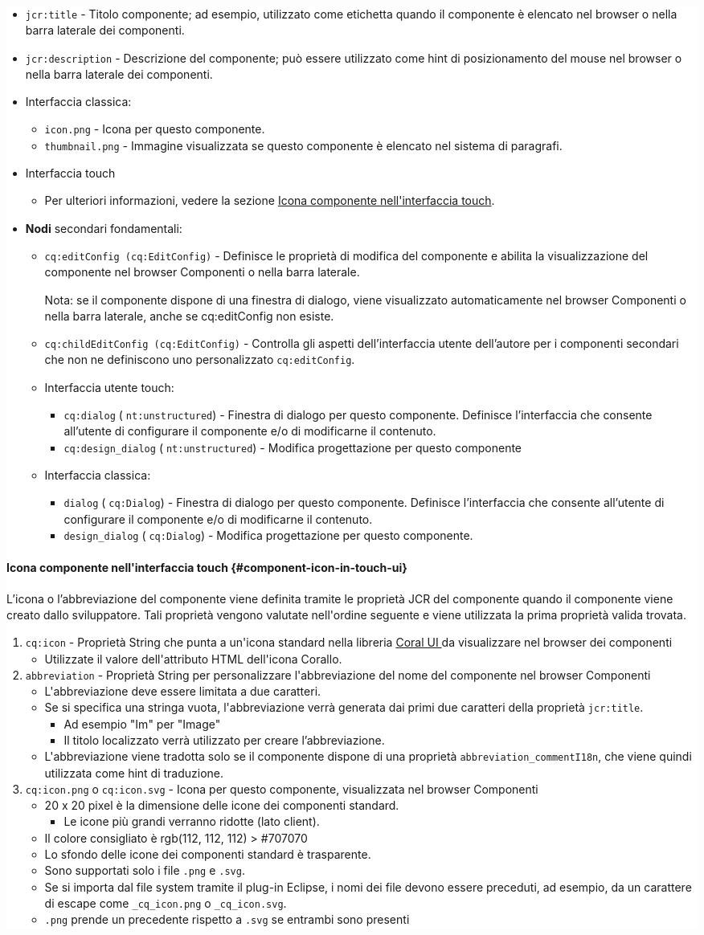    * `jcr:title` - Titolo componente; ad esempio, utilizzato come etichetta quando il componente è elencato nel browser o nella barra laterale dei componenti.
   * `jcr:description` - Descrizione del componente; può essere utilizzato come hint di posizionamento del mouse nel browser o nella barra laterale dei componenti.
   * Interfaccia classica:

      * `icon.png` - Icona per questo componente.
      * `thumbnail.png` - Immagine visualizzata se questo componente è elencato nel sistema di paragrafi.
   * Interfaccia touch

      * Per ulteriori informazioni, vedere la sezione [Icona componente nell&#39;interfaccia touch](/help/sites-developing/components-basics.md#component-icon-in-touch-ui).


* **Nodi** secondari fondamentali:

   * `cq:editConfig (cq:EditConfig)` - Definisce le proprietà di modifica del componente e abilita la visualizzazione del componente nel browser Componenti o nella barra laterale.

      Nota: se il componente dispone di una finestra di dialogo, viene visualizzato automaticamente nel browser Componenti o nella barra laterale, anche se cq:editConfig non esiste.

   * `cq:childEditConfig (cq:EditConfig)` - Controlla gli aspetti dell’interfaccia utente dell’autore per i componenti secondari che non ne definiscono uno personalizzato  `cq:editConfig`.
   * Interfaccia utente touch:

      * `cq:dialog` (  `nt:unstructured`) - Finestra di dialogo per questo componente. Definisce l’interfaccia che consente all’utente di configurare il componente e/o di modificarne il contenuto.
      * `cq:design_dialog` (  `nt:unstructured`) - Modifica progettazione per questo componente
   * Interfaccia classica:

      * `dialog` (  `cq:Dialog`) - Finestra di dialogo per questo componente. Definisce l’interfaccia che consente all’utente di configurare il componente e/o di modificarne il contenuto.
      * `design_dialog` (  `cq:Dialog`) - Modifica progettazione per questo componente.


#### Icona componente nell&#39;interfaccia touch {#component-icon-in-touch-ui}

L’icona o l’abbreviazione del componente viene definita tramite le proprietà JCR del componente quando il componente viene creato dallo sviluppatore. Tali proprietà vengono valutate nell&#39;ordine seguente e viene utilizzata la prima proprietà valida trovata.

1. `cq:icon` - Proprietà String che punta a un&#39;icona standard nella libreria  [Coral UI ](https://helpx.adobe.com/experience-manager/6-5/sites/developing/using/reference-materials/coral-ui/coralui3/Coral.Icon.html) da visualizzare nel browser dei componenti
   * Utilizzate il valore dell&#39;attributo HTML dell&#39;icona Corallo.
1. `abbreviation` - Proprietà String per personalizzare l&#39;abbreviazione del nome del componente nel browser Componenti
   * L&#39;abbreviazione deve essere limitata a due caratteri.
   * Se si specifica una stringa vuota, l&#39;abbreviazione verrà generata dai primi due caratteri della proprietà `jcr:title`.
      * Ad esempio &quot;Im&quot; per &quot;Image&quot;
      * Il titolo localizzato verrà utilizzato per creare l’abbreviazione.
   * L&#39;abbreviazione viene tradotta solo se il componente dispone di una proprietà `abbreviation_commentI18n`, che viene quindi utilizzata come hint di traduzione.
1. `cq:icon.png` o  `cq:icon.svg` - Icona per questo componente, visualizzata nel browser Componenti
   * 20 x 20 pixel è la dimensione delle icone dei componenti standard.
      * Le icone più grandi verranno ridotte (lato client).
   * Il colore consigliato è rgb(112, 112, 112) > #707070
   * Lo sfondo delle icone dei componenti standard è trasparente.
   * Sono supportati solo i file `.png` e `.svg`.
   * Se si importa dal file system tramite il plug-in Eclipse, i nomi dei file devono essere preceduti, ad esempio, da un carattere di escape come `_cq_icon.png` o `_cq_icon.svg`.
   * `.png` prende un precedente rispetto a  `.svg` se entrambi sono presenti
